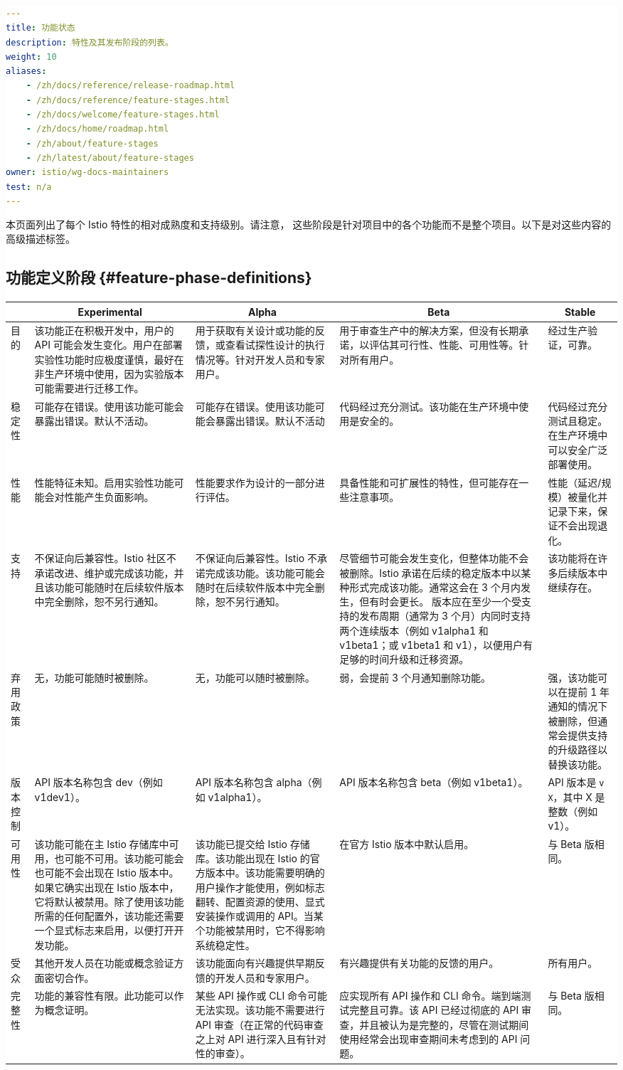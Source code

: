 ```yaml
---
title: 功能状态
description: 特性及其发布阶段的列表。
weight: 10
aliases:
    - /zh/docs/reference/release-roadmap.html
    - /zh/docs/reference/feature-stages.html
    - /zh/docs/welcome/feature-stages.html
    - /zh/docs/home/roadmap.html
    - /zh/about/feature-stages
    - /zh/latest/about/feature-stages
owner: istio/wg-docs-maintainers
test: n/a
---
```




本页面列出了每个 Istio 特性的相对成熟度和支持级别。请注意，
这些阶段是针对项目中的各个功能而不是整个项目。以下是对这些内容的高级描述标签。

## 功能定义阶段  {#feature-phase-definitions}

|      | Experimental                                                                                                               | Alpha                                                                                                                    | Beta                                                                                                                                                                    | Stable                                         |
|------|----------------------------------------------------------------------------------------------------------------------------|--------------------------------------------------------------------------------------------------------------------------|-------------------------------------------------------------------------------------------------------------------------------------------------------------------------|------------------------------------------------|
| 目的   | 该功能正在积极开发中，用户的 API 可能会发生变化。用户在部署实验性功能时应极度谨慎，最好在非生产环境中使用，因为实验版本可能需要进行迁移工作。                                                  | 用于获取有关设计或功能的反馈，或查看试探性设计的执行情况等。针对开发人员和专家用户。                                                                               | 用于审查生产中的解决方案，但没有长期承诺，以评估其可行性、性能、可用​​性等。针对所有用户。                                                                                                                          | 经过生产验证，可靠。                                     |
| 稳定性  | 可能存在错误。使用该功能可能会暴露出错误。默认不活动。                                                                                                | 可能存在错误。使用该功能可能会暴露出错误。默认不活动                                                                                               | 代码经过充分测试。该功能在生产环境中使用是安全的。                                                                                                                                               | 代码经过充分测试且稳定。在生产环境中可以安全广泛部署使用。                  |
| 性能   | 性能特征未知。启用实验性功能可能会对性能产生负面影响。                                                                                                | 性能要求作为设计的一部分进行评估。                                                                                                        | 具备性能和可扩展性的特性，但可能存在一些注意事项。                                                                                                                                               | 性能（延迟/规模）被量化并记录下来，保证不会出现退化。                    |
| 支持   | 不保证向后兼容性。Istio 社区不承诺改进、维护或完成该功能，并且该功能可能随时在后续软件版本中完全删除，恕不另行通知。                                                              | 不保证向后兼容性。Istio 不承诺完成该功能。该功能可能会随时在后续软件版本中完全删除，恕不另行通知。                                                                     | 尽管细节可能会发生变化，但整体功能不会被删除。Istio 承诺在后续的稳定版本中以某种形式完成该功能。通常这会在 3 个月内发生，但有时会更长。 版本应在至少一个受支持的发布周期（通常为 3 个月）内同时支持两个连续版本（例如 v1alpha1 和 v1beta1；或 v1beta1 和 v1），以便用户有足够的时间升级和迁移资源。 | 该功能将在许多后续版本中继续存在。                              |
| 弃用政策 | 无，功能可能随时被删除。                                                                                                               | 无，功能可以随时被删除。                                                                                                             | 弱，会提前 3 个月通知删除功能。                                                                                                                                                       | 强，该功能可以在提前 1 年通知的情况下被删除，但通常会提供支持的升级路径以替换该功能。   |
| 版本控制 | API 版本名称包含 dev（例如 v1dev1）。                                                                                                 | API 版本名称包含 alpha（例如 v1alpha1）。                                                                                           | API 版本名称包含 beta（例如 v1beta1）。                                                                                                                                            | API 版本是 `vX`，其中 X 是整数（例如 v1）。                  |
| 可用性  | 该功能可能在主 Istio 存储库中可用，也可能不可用。该功能可能会也可能不会出现在 Istio 版本中。如果它确实出现在 Istio 版本中，它将默认被禁用。除了使用该功能所需的任何配置外，该功能还需要一个显式标志来启用，以便打开开发功能。  | 该功能已提交给 Istio 存储库。该功能出现在 Istio 的官方版本中。该功能需要明确的用户操作才能使用，例如标志翻转、配置资源的使用、显式安装操作或调用的 API。当某个功能被禁用时，它不得影响系统稳定性。               | 在官方 Istio 版本中默认启用。                                                                                                                                                      | 与 Beta 版相同。                                    |
| 受众   | 其他开发人员在功能或概念验证方面密切合作。                                                                                                      | 该功能面向有兴趣提供早期反馈的开发人员和专家用户。                                                                                                | 有兴趣提供有关功能的反馈的用户。                                                                                                                                                        | 所有用户。                                          |
| 完整性  | 功能的兼容性有限。此功能可以作为概念证明。                                                                                                      | 某些 API 操作或 CLI 命令可能无法实现。该功能不需要进行 API 审查（在正常的代码审查之上对 API 进行深入且有针对性的审查）。                                                   | 应实现所有 API 操作和 CLI 命令。端到端测试完整且可靠。该 API 已经过彻底的 API 审查，并且被认为是完整的，尽管在测试期间使用经常会出现审查期间未考虑到的 API 问题。                                                                           | 与 Beta 版相同。                                    |
